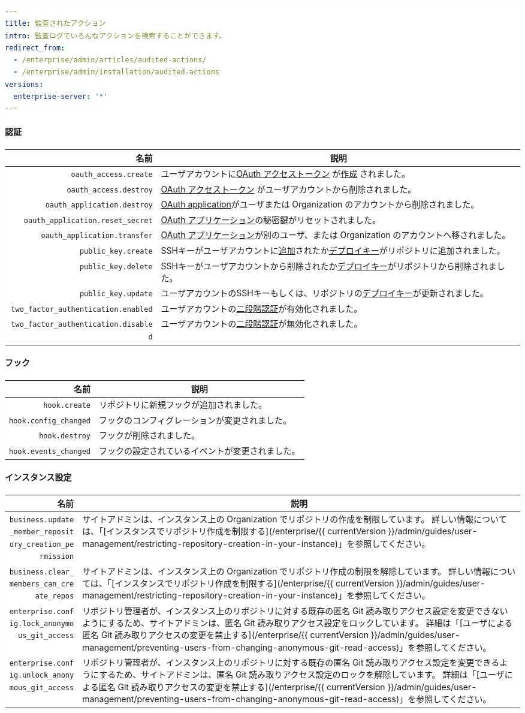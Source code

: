 ```yaml
---
title: 監査されたアクション
intro: 監査ログでいろんなアクションを検索することができます。
redirect_from:
  - /enterprise/admin/articles/audited-actions/
  - /enterprise/admin/installation/audited-actions
versions:
  enterprise-server: '*'
---
```


#### 認証

|                                   名前 | 説明                                                                                                                                               |
| ------------------------------------:| ------------------------------------------------------------------------------------------------------------------------------------------------ |
|                `oauth_access.create` | ユーザアカウントに[OAuth アクセストークン](/v3/oauth/) が[作成](/articles/creating-an-access-token-for-command-line-use) されました。                                      |
|               `oauth_access.destroy` | [OAuth アクセストークン](/v3/oauth/) がユーザアカウントから削除されました。                                                                                                 |
|          `oauth_application.destroy` | [OAuth application](/guides/basics-of-authentication/#registering-your-app)がユーザまたは Organization のアカウントから削除されました。                                 |
|     `oauth_application.reset_secret` | [OAuth アプリケーション](/guides/basics-of-authentication/#registering-your-app)の秘密鍵がリセットされました。                                                          |
|         `oauth_application.transfer` | [OAuth アプリケーション](/guides/basics-of-authentication/#registering-your-app)が別のユーザ、または Organization のアカウントへ移されました。                                   |
|                  `public_key.create` | SSHキーがユーザアカウントに[追加](/articles/adding-a-new-ssh-key-to-your-github-account)されたか[デプロイキー](/guides/managing-deploy-keys/#deploy-keys)がリポジトリに追加されました。 |
|                  `public_key.delete` | SSHキーがユーザアカウントから削除されたか[デプロイキー](/guides/managing-deploy-keys/#deploy-keys)がリポジトリから削除されました。                                                        |
|                  `public_key.update` | ユーザアカウントのSSHキーもしくは、リポジトリの[デプロイキー](/guides/managing-deploy-keys/#deploy-keys)が更新されました。                                                            |
|  `two_factor_authentication.enabled` | ユーザアカウントの[二段階認証](/articles/about-two-factor-authentication)が有効化されました。                                                                            |
| `two_factor_authentication.disabled` | ユーザアカウントの[二段階認証](/articles/about-two-factor-authentication)が無効化されました。                                                                            |

#### フック

|                    名前 | 説明                       |
| ---------------------:| ------------------------ |
|         `hook.create` | リポジトリに新規フックが追加されました。     |
| `hook.config_changed` | フックのコンフィグレーションが変更されました。  |
|        `hook.destroy` | フックが削除されました。             |
| `hook.events_changed` | フックの設定されているイベントが変更されました。 |

#### インスタンス設定

|                                                      名前 | 説明                                                                                                                                                                                                                                                                        |
| -------------------------------------------------------:| ------------------------------------------------------------------------------------------------------------------------------------------------------------------------------------------------------------------------------------------------------------------------- |
| `business.update_member_repository_creation_permission` | サイトアドミンは、インスタンス上の Organization でリポジトリの作成を制限しています。 詳しい情報については、「[インスタンスでリポジトリ作成を制限する](/enterprise/{{ currentVersion }}/admin/guides/user-management/restricting-repository-creation-in-your-instance)」を参照してください。                                                              |
|               `business.clear_members_can_create_repos` | サイトアドミンは、インスタンス上の Organization でリポジトリ作成の制限を解除しています。 詳しい情報については、「[インスタンスでリポジトリ作成を制限する](/enterprise/{{ currentVersion }}/admin/guides/user-management/restricting-repository-creation-in-your-instance)」を参照してください。                                                            |
|           `enterprise.config.lock_anonymous_git_access` | リポジトリ管理者が、インスタンス上のリポジトリに対する既存の匿名 Git 読み取りアクセス設定を変更できないようにするため、サイトアドミンは、匿名 Git 読み取りアクセス設定をロックしています。 詳細は「[ユーザによる匿名 Git 読み取りアクセスの変更を禁止する](/enterprise/{{ currentVersion }}/admin/guides/user-management/preventing-users-from-changing-anonymous-git-read-access)」を参照してください。   |
|         `enterprise.config.unlock_anonymous_git_access` | リポジトリ管理者が、インスタンス上のリポジトリに対する既存の匿名 Git 読み取りアクセス設定を変更できるようにするため、サイトアドミンは、匿名 Git 読み取りアクセス設定のロックを解除しています。 詳細は「[ユーザによる匿名 Git 読み取りアクセスの変更を禁止する](/enterprise/{{ currentVersion }}/admin/guides/user-management/preventing-users-from-changing-anonymous-git-read-access)」を参照してください。 |
